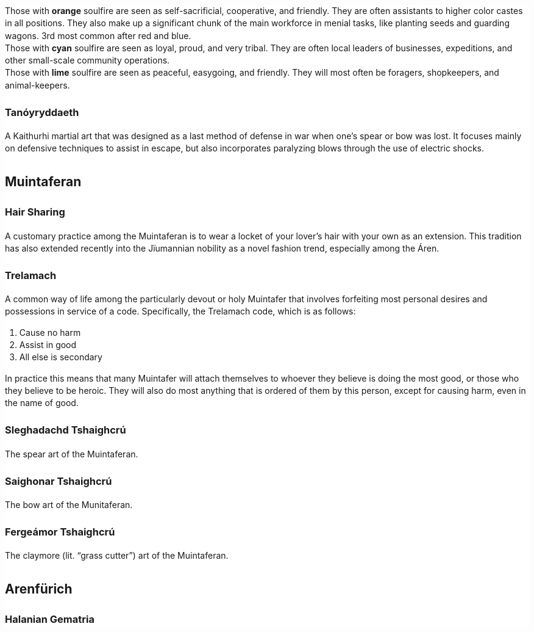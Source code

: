 Those with **orange** soulfire are seen as self-sacrificial, cooperative, and friendly. They are often assistants to higher color castes in all positions. They also make up a significant chunk of the main workforce in menial tasks, like planting seeds and guarding wagons. 3rd most common after red and blue.  
Those with **cyan** soulfire are seen as loyal, proud, and very tribal. They are often local leaders of businesses, expeditions, and other small-scale community operations.  
Those with **lime** soulfire are seen as peaceful, easygoing, and friendly. They will most often be foragers, shopkeepers, and animal-keepers.

### Tanóyryddaeth

A Kaithurhi martial art that was designed as a last method of defense in war when one’s spear or bow was lost. It focuses mainly on defensive techniques to assist in escape, but also incorporates paralyzing blows through the use of electric shocks.

## Muintaferan

### Hair Sharing

A customary practice among the Muintaferan is to wear a locket of your lover’s hair with your own as an extension. This tradition has also extended recently into the Jïumannian nobility as a novel fashion trend, especially among the Áren.

### Trelamach

A common way of life among the particularly devout or holy Muintafer that involves forfeiting most personal desires and possessions in service of a code. Specifically, the Trelamach code, which is as follows:

1. Cause no harm  
2. Assist in good  
3. All else is secondary

In practice this means that many Muintafer will attach themselves to whoever they believe is doing the most good, or those who they believe to be heroic. They will also do most anything that is ordered of them by this person, except for causing harm, even in the name of good.

### Sleghadachd Tshaighcrú

   The spear art of the Muintaferan.

### Saighonar Tshaighcrú

   The bow art of the Munitaferan.

### Fergeámor Tshaighcrú

   The claymore (lit. “grass cutter”) art of the Muintaferan.

## Arenfürich

### Halanian Gematria
